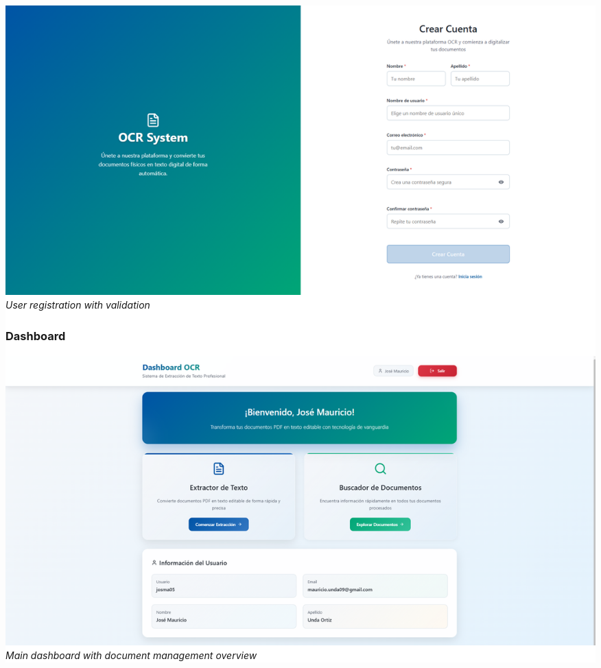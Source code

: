 
![User Registration](images/user-register.png)
*User registration with validation*

### Dashboard
![Dashboard](images/dashboard.png)
*Main dashboard with document management overview*
